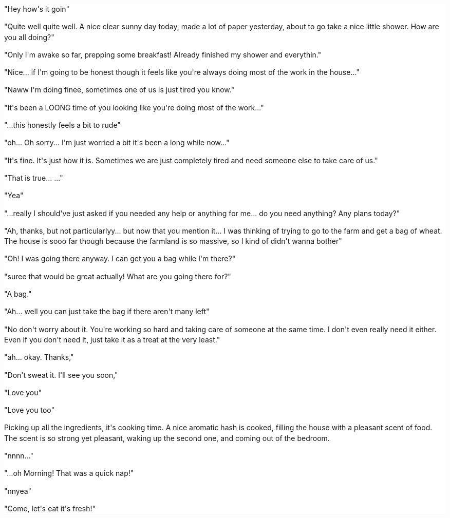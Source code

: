 "Hey how's it goin"

"Quite well quite well. A nice clear sunny day today, made a lot of paper yesterday, about to go take a nice little shower.  How are you all doing?"

"Only I'm awake so far, prepping some breakfast! Already finished my shower and everythin."

"Nice... if I'm going to be honest though it feels like you're always doing most of the work in the house..."

"Naww I'm doing finee, sometimes one of us is just tired you know."

"It's been a LOONG time of you looking like you're doing most of the work..."

"...this honestly feels a bit to rude"

"oh... Oh sorry... I'm just worried a bit it's been a long while now..."

"It's fine. It's just how it is. Sometimes we are just completely tired and need someone else to take care of us."

"That is true... ..."

"Yea"

"...really I should've just asked if you needed any help or anything for me... do you need anything? Any plans today?"

"Ah, thanks, but not particularlyy... but now that you mention it... I was thinking of trying to go to the farm and get a bag of wheat. The house is sooo far though because the farmland is so massive, so I kind of didn't wanna bother"

"Oh! I was going there anyway. I can get you a bag while I'm there?"

"suree that would be great actually! What are you going there for?"

"A bag."

"Ah... well you can just take the bag if there aren't many left"

"No don't worry about it. You're working so hard and taking care of someone at the same time. I don't even really need it either. Even if you don't need it, just take it as a treat at the very least."

"ah... okay. Thanks,"

"Don't sweat it. I'll see you soon,"

"Love you"

"Love you too"

Picking up all the ingredients, it's cooking time. A nice aromatic hash is cooked, filling the house with a pleasant scent of food. The scent is so strong yet pleasant, waking up the second one, and coming out of the bedroom.

"nnnn..."

"...oh Morning! That was a quick nap!"

"nnyea"

"Come, let's eat it's fresh!"
